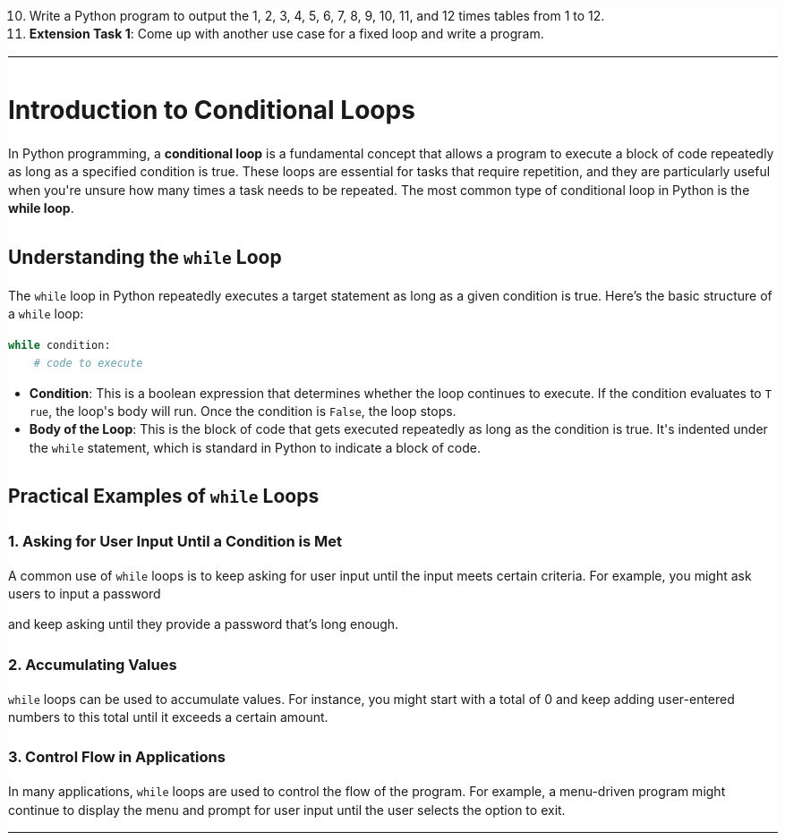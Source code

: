 10. Write a Python program to output the 1, 2, 3, 4, 5, 6, 7, 8, 9, 10, 11, and 12 times tables from 1 to 12.
11. **Extension Task 1**: Come up with another use case for a fixed loop and write a program.

---

# Introduction to Conditional Loops

In Python programming, a **conditional loop** is a fundamental concept that allows a program to execute a block of code repeatedly as long as a specified condition is true. These loops are essential for tasks that require repetition, and they are particularly useful when you're unsure how many times a task needs to be repeated. The most common type of conditional loop in Python is the **while loop**.

## Understanding the `while` Loop

The `while` loop in Python repeatedly executes a target statement as long as a given condition is true. Here’s the basic structure of a `while` loop:

```python
while condition:
    # code to execute
```

- **Condition**: This is a boolean expression that determines whether the loop continues to execute. If the condition evaluates to `True`, the loop's body will run. Once the condition is `False`, the loop stops.
- **Body of the Loop**: This is the block of code that gets executed repeatedly as long as the condition is true. It's indented under the `while` statement, which is standard in Python to indicate a block of code.

## Practical Examples of `while` Loops

### 1. Asking for User Input Until a Condition is Met

A common use of `while` loops is to keep asking for user input until the input meets certain criteria. For example, you might ask users to input a password

 and keep asking until they provide a password that’s long enough.

### 2. Accumulating Values

`while` loops can be used to accumulate values. For instance, you might start with a total of 0 and keep adding user-entered numbers to this total until it exceeds a certain amount.

### 3. Control Flow in Applications

In many applications, `while` loops are used to control the flow of the program. For example, a menu-driven program might continue to display the menu and prompt for user input until the user selects the option to exit.

---
